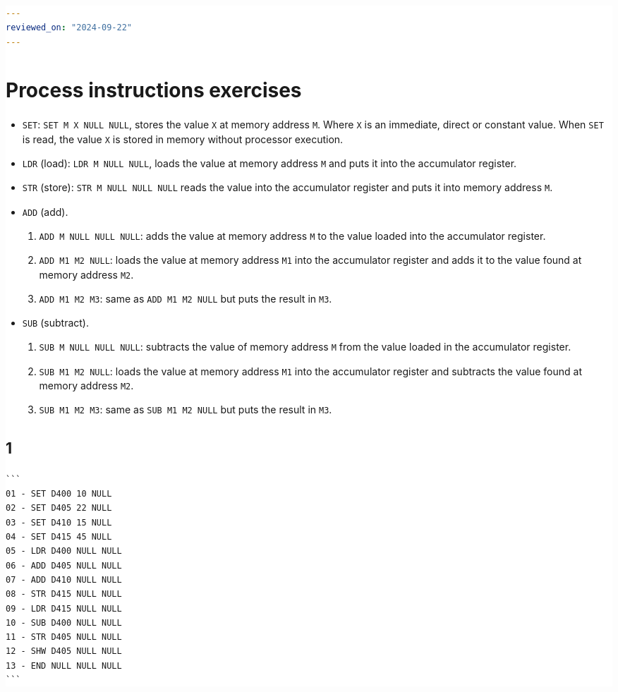 ```yaml
---
reviewed_on: "2024-09-22"
---
```


# Process instructions exercises

- `SET`: `SET M X NULL NULL`, stores the value `X` at memory address `M`. Where `X` is an immediate, direct or constant value. When `SET` is read, the value `X` is stored in memory without processor execution.

- `LDR` (load): `LDR M NULL NULL`, loads the value at memory address `M` and puts it into the accumulator register.

- `STR` (store): `STR M NULL NULL NULL` reads the value into the accumulator register and puts it into memory address `M`.

- `ADD` (add).

    1. `ADD M NULL NULL NULL`: adds the value at memory address `M` to the value loaded into the accumulator register.

    2. `ADD M1 M2 NULL`: loads the value at memory address `M1` into the accumulator register and adds it to the value found at memory address `M2`.

    3. `ADD M1 M2 M3`: same as `ADD M1 M2 NULL` but puts the result in `M3`.

- `SUB` (subtract).

    1. `SUB M NULL NULL NULL`: subtracts the value of memory address `M` from the value loaded in the accumulator register.

    2. `SUB M1 M2 NULL`: loads the value at memory address `M1` into the accumulator register and subtracts the value found at memory address `M2`.

    3. `SUB M1 M2 M3`: same as `SUB M1 M2 NULL` but puts the result in `M3`.

## 1

    ```
    01 - SET D400 10 NULL
    02 - SET D405 22 NULL
    03 - SET D410 15 NULL
    04 - SET D415 45 NULL
    05 - LDR D400 NULL NULL
    06 - ADD D405 NULL NULL
    07 - ADD D410 NULL NULL
    08 - STR D415 NULL NULL
    09 - LDR D415 NULL NULL
    10 - SUB D400 NULL NULL
    11 - STR D405 NULL NULL
    12 - SHW D405 NULL NULL
    13 - END NULL NULL NULL
    ```
